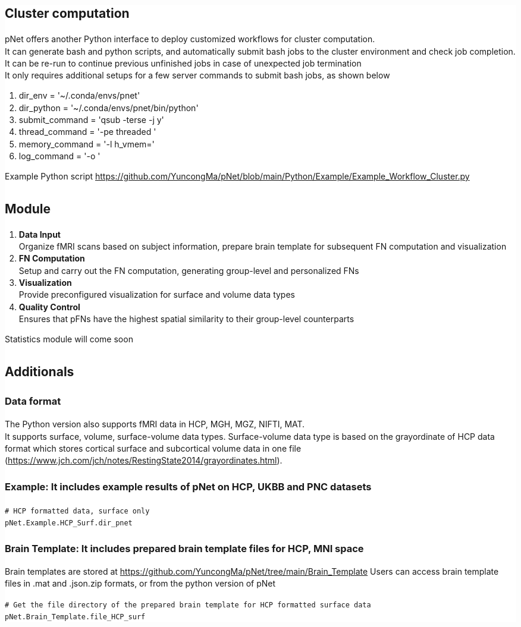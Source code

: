 ## Cluster computation

pNet offers another Python interface to deploy customized workflows for cluster computation. <br />
It can generate bash and python scripts, and automatically submit bash jobs to the cluster environment and check job completion. <br />
It can be re-run to continue previous unfinished jobs in case of unexpected job termination <br />
It only requires additional setups for a few server commands to submit bash jobs, as shown below
1. dir_env = '~/.conda/envs/pnet'
2. dir_python = '~/.conda/envs/pnet/bin/python'
3. submit_command = 'qsub -terse -j y'
4. thread_command = '-pe threaded '
5. memory_command = '-l h_vmem='
6. log_command = '-o '

Example Python script
https://github.com/YuncongMa/pNet/blob/main/Python/Example/Example_Workflow_Cluster.py

## Module
1. **Data Input** <br />
Organize fMRI scans based on subject information, prepare brain template for subsequent FN computation and visualization
2. **FN Computation** <br />
Setup and carry out the FN computation, generating group-level and personalized FNs
3. **Visualization** <br />
Provide preconfigured visualization for surface and volume data types
4. **Quality Control** <br />
Ensures that pFNs have the highest spatial similarity to their group-level counterparts <br />

Statistics module will come soon



## Additionals

### Data format
The Python version also supports fMRI data in HCP, MGH, MGZ, NIFTI, MAT. <br />
It supports surface, volume, surface-volume data types. Surface-volume data type is based on the grayordinate of HCP data format which stores cortical surface and subcortical volume data in one file (https://www.jch.com/jch/notes/RestingState2014/grayordinates.html).

### Example: It includes example results of pNet on HCP, UKBB and PNC datasets
```
# HCP formatted data, surface only
pNet.Example.HCP_Surf.dir_pnet
```

### Brain Template: It includes prepared brain template files for HCP, MNI space
Brain templates are stored at https://github.com/YuncongMa/pNet/tree/main/Brain_Template
Users can access brain template files in .mat and .json.zip formats, or from the python version of pNet
```
# Get the file directory of the prepared brain template for HCP formatted surface data
pNet.Brain_Template.file_HCP_surf
```
